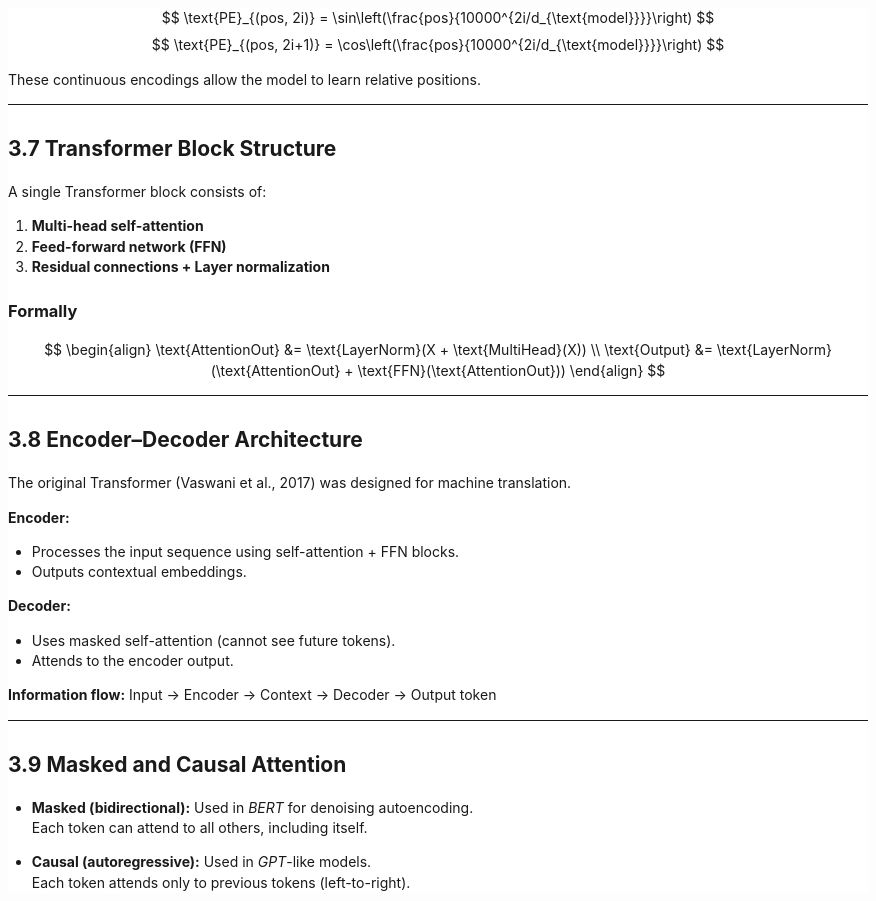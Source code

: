 $$
\text{PE}_{(pos, 2i)} = \sin\left(\frac{pos}{10000^{2i/d_{\text{model}}}}\right)
$$
$$
\text{PE}_{(pos, 2i+1)} = \cos\left(\frac{pos}{10000^{2i/d_{\text{model}}}}\right)
$$

These continuous encodings allow the model to learn relative positions.

---

## 3.7 Transformer Block Structure

A single Transformer block consists of:
1. **Multi-head self-attention**
2. **Feed-forward network (FFN)**
3. **Residual connections + Layer normalization**

### Formally
$$
\begin{align}
\text{AttentionOut} &= \text{LayerNorm}(X + \text{MultiHead}(X)) \\
\text{Output} &= \text{LayerNorm}(\text{AttentionOut} + \text{FFN}(\text{AttentionOut}))
\end{align}
$$

---

## 3.8 Encoder–Decoder Architecture

The original Transformer (Vaswani et al., 2017) was designed for machine translation.

**Encoder:**
- Processes the input sequence using self-attention + FFN blocks.
- Outputs contextual embeddings.

**Decoder:**
- Uses masked self-attention (cannot see future tokens).
- Attends to the encoder output.

**Information flow:**
Input → Encoder → Context → Decoder → Output token


---

## 3.9 Masked and Causal Attention

- **Masked (bidirectional):** Used in *BERT* for denoising autoencoding.  
  Each token can attend to all others, including itself.

- **Causal (autoregressive):** Used in *GPT*-like models.  
  Each token attends only to previous tokens (left-to-right).
